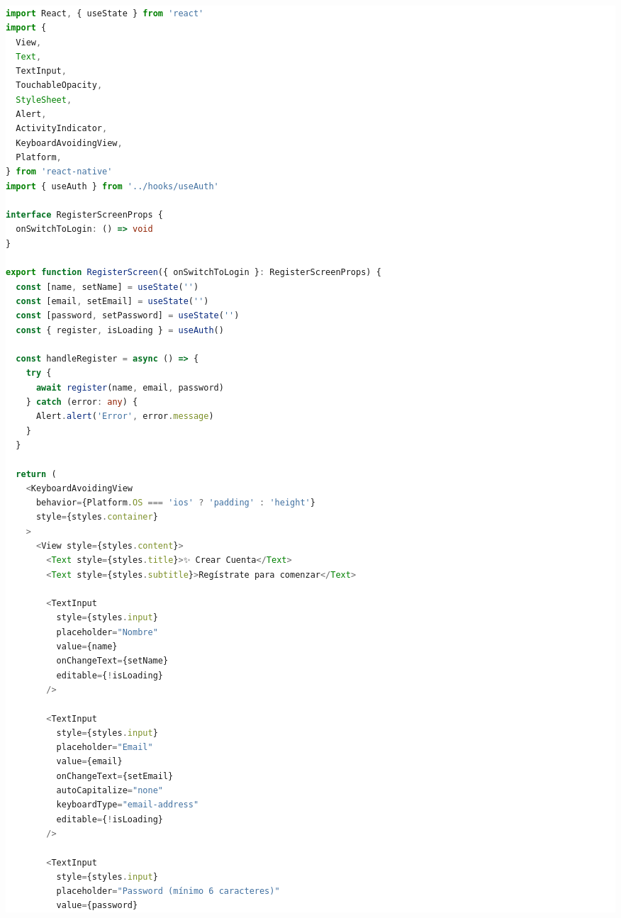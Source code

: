 ```typescript
import React, { useState } from 'react'
import {
  View,
  Text,
  TextInput,
  TouchableOpacity,
  StyleSheet,
  Alert,
  ActivityIndicator,
  KeyboardAvoidingView,
  Platform,
} from 'react-native'
import { useAuth } from '../hooks/useAuth'

interface RegisterScreenProps {
  onSwitchToLogin: () => void
}

export function RegisterScreen({ onSwitchToLogin }: RegisterScreenProps) {
  const [name, setName] = useState('')
  const [email, setEmail] = useState('')
  const [password, setPassword] = useState('')
  const { register, isLoading } = useAuth()
  
  const handleRegister = async () => {
    try {
      await register(name, email, password)
    } catch (error: any) {
      Alert.alert('Error', error.message)
    }
  }
  
  return (
    <KeyboardAvoidingView
      behavior={Platform.OS === 'ios' ? 'padding' : 'height'}
      style={styles.container}
    >
      <View style={styles.content}>
        <Text style={styles.title}>✨ Crear Cuenta</Text>
        <Text style={styles.subtitle}>Regístrate para comenzar</Text>
        
        <TextInput
          style={styles.input}
          placeholder="Nombre"
          value={name}
          onChangeText={setName}
          editable={!isLoading}
        />
        
        <TextInput
          style={styles.input}
          placeholder="Email"
          value={email}
          onChangeText={setEmail}
          autoCapitalize="none"
          keyboardType="email-address"
          editable={!isLoading}
        />
        
        <TextInput
          style={styles.input}
          placeholder="Password (mínimo 6 caracteres)"
          value={password}
```